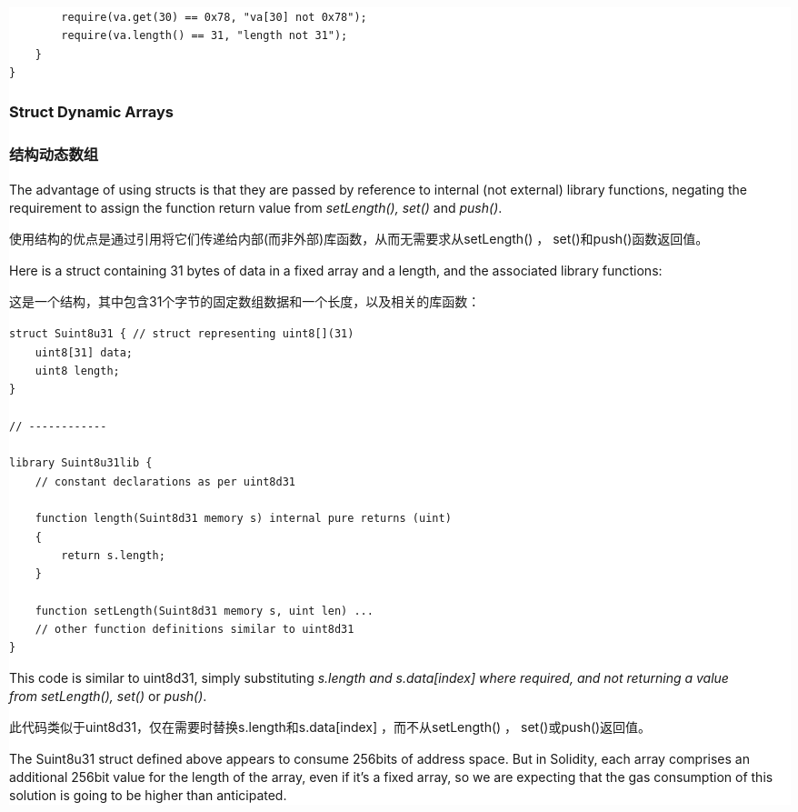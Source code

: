 ```
        require(va.get(30) == 0x78, "va[30] not 0x78");
        require(va.length() == 31, "length not 31");
    }
}

```

### Struct Dynamic Arrays
### 结构动态数组

The advantage of using structs is that they are passed by reference to internal (not external) library functions, negating the requirement to assign the function return value from *setLength(), set()* and *push()*.

使用结构的优点是通过引用将它们传递给内部(而非外部)库函数，从而无需要求从setLength() ， set()和push()函数返回值。

Here is a struct containing 31 bytes of data in a fixed array and a length, and the associated library functions:

这是一个结构，其中包含31个字节的固定数组数据和一个长度，以及相关的库函数：


```
struct Suint8u31 { // struct representing uint8[](31)
    uint8[31] data;
    uint8 length;
}

// ------------

library Suint8u31lib {
    // constant declarations as per uint8d31
    
    function length(Suint8d31 memory s) internal pure returns (uint)
    {
        return s.length;
    }

    function setLength(Suint8d31 memory s, uint len) ...
    // other function definitions similar to uint8d31
}

```

This code is similar to uint8d31, simply substituting *s.length *and* s.data[index] *where required, and not returning a value from* setLength(), set()* or *push()*.

此代码类似于uint8d31，仅在需要时替换s.length和s.data[index] ，而不从setLength() ， set()或push()返回值。


The Suint8u31 struct defined above appears to consume 256bits of address space. But in Solidity, each array comprises an additional 256bit value for the length of the array, even if it’s a fixed array, so we are expecting that the gas consumption of this solution is going to be higher than anticipated.
